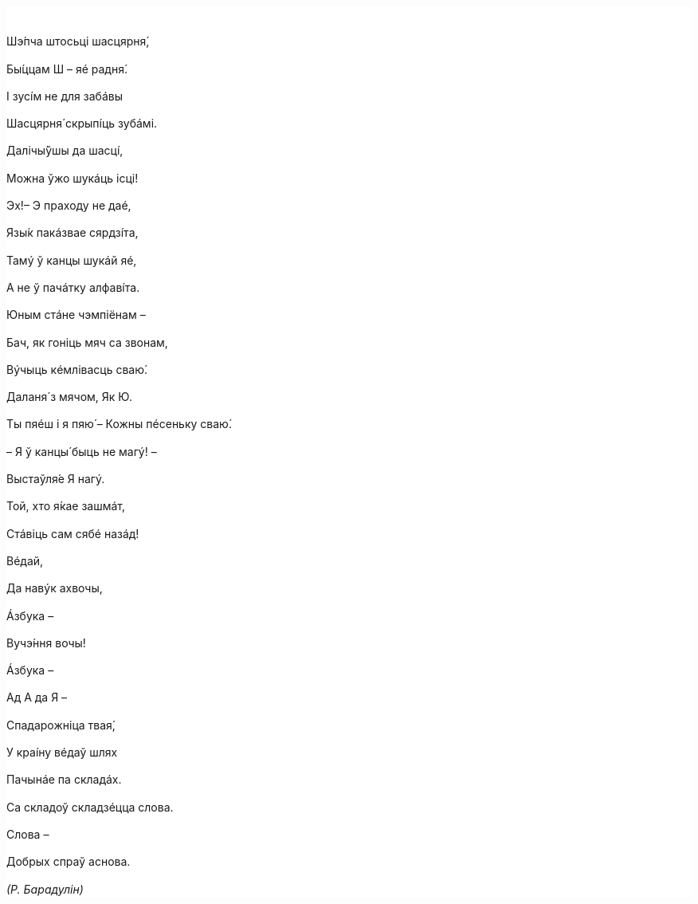  

Шэ́пча штосьці шасцярня́,

Бы́ццам Ш – яé радня́.

І зусíм не для забáвы

Шасцярня́ скрыпíць зубáмі.

Далічы́ўшы да шасцí,

Можна ўжо шукáць ісці\!

Эх\!– Э праходу не даé,

Язы́к пакáзвае сярдзíта,

Тамý ў канцы шукáй яé,

А не ў пачáтку алфавíта.

Юным стáне чэмпіёнам –

Бач, як гоніць мяч са звонам,

Вýчыць кéмлівасць сваю́.

Даланя́ з мячом, Як Ю.

Ты пяéш і я пяю́ – Кожны пéсеньку сваю́.

– Я ў канцы́ быць не магý\! –

Выстаўля́е Я нагý.

Той, хто я́кае зашмáт,

Стáвіць сам сябé назáд\!

Вéдай,

Да навýк ахвочы,

Áзбука –

Вучэ́ння вочы\!

Áзбука –

Ад А да Я –

Спадарожніца твая́,

У краíну вéдаў шлях

Пачынáе па складáх.

Са складоў складзéцца слова.

Слова –

Добрых спраў аснова.

*(Р. Барадулін)*
